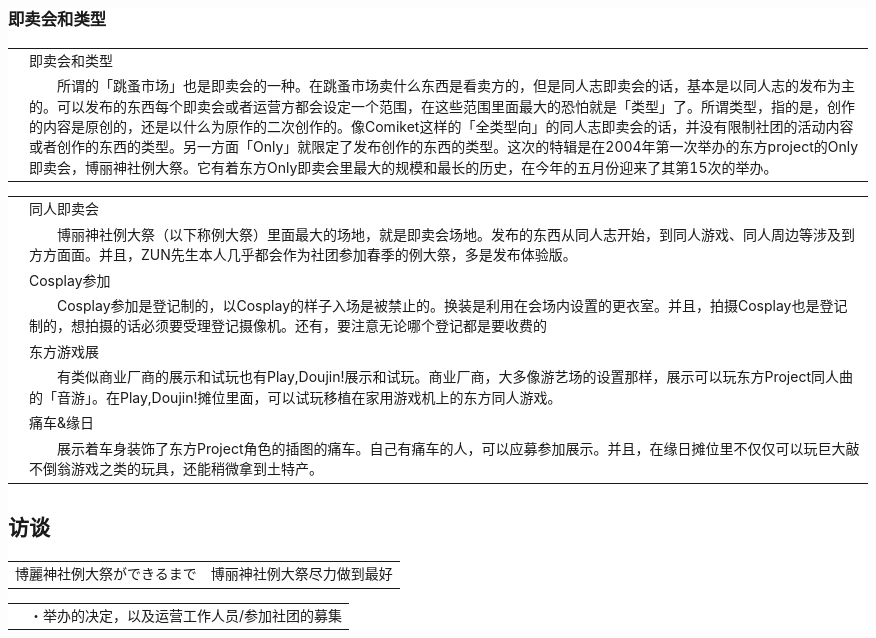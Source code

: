 

### 即卖会和类型

<table><tbody><tr class="tt-content-header" id="即卖会和类型-1" data-pos="&#91;&quot;\u5373\u5356\u4f1a\u548c\u7c7b\u578b&quot;,1&#93;"><td class="tt-jah" lang="ja"><div class="poem"></div></td><td class="tt-zhh" lang="zh"><div class="poem">即卖会和类型</div></td></tr><tr class="tt-content" id="即卖会和类型-2" data-pos="&#91;&quot;\u5373\u5356\u4f1a\u548c\u7c7b\u578b&quot;,2&#93;"><td class="tt-ja" lang="ja"><div class="poem"></div></td><td class="tt-zh" lang="zh"><div class="poem">　　所谓的「跳蚤市场」也是即卖会的一种。在跳蚤市场卖什么东西是看卖方的，但是同人志即卖会的话，基本是以同人志的发布为主的。可以发布的东西每个即卖会或者运营方都会设定一个范围，在这些范围里面最大的恐怕就是「类型」了。所谓类型，指的是，创作的内容是原创的，还是以什么为原作的二次创作的。像Comiket这样的「全类型向」的同人志即卖会的话，并没有限制社团的活动内容或者创作的东西的类型。另一方面「Only」就限定了发布创作的东西的类型。这次的特辑是在2004年第一次举办的东方project的Only即卖会，博丽神社例大祭。它有着东方Only即卖会里最大的规模和最长的历史，在今年的五月份迎来了其第15次的举办。</div></td></tr></tbody></table>



<table><tbody><tr class="tt-content-header" id="即卖会和类型-4" data-pos="&#91;&quot;\u5373\u5356\u4f1a\u548c\u7c7b\u578b&quot;,4&#93;"><td class="tt-jah" lang="ja"><div class="poem"></div></td><td class="tt-zhh" lang="zh"><div class="poem">同人即卖会</div></td></tr><tr class="tt-content" id="即卖会和类型-5" data-pos="&#91;&quot;\u5373\u5356\u4f1a\u548c\u7c7b\u578b&quot;,5&#93;"><td class="tt-ja" lang="ja"><div class="poem"></div></td><td class="tt-zh" lang="zh"><div class="poem">　　博丽神社例大祭（以下称例大祭）里面最大的场地，就是即卖会场地。发布的东西从同人志开始，到同人游戏、同人周边等涉及到方方面面。并且，ZUN先生本人几乎都会作为社团参加春季的例大祭，多是发布体验版。</div></td></tr><tr class="tt-content-header" id="即卖会和类型-6" data-pos="&#91;&quot;\u5373\u5356\u4f1a\u548c\u7c7b\u578b&quot;,6&#93;"><td class="tt-jah" lang="ja"><div class="poem"></div></td><td class="tt-zhh" lang="zh"><div class="poem">Cosplay参加</div></td></tr><tr class="tt-content" id="即卖会和类型-7" data-pos="&#91;&quot;\u5373\u5356\u4f1a\u548c\u7c7b\u578b&quot;,7&#93;"><td class="tt-ja" lang="ja"><div class="poem"></div></td><td class="tt-zh" lang="zh"><div class="poem">　　Cosplay参加是登记制的，以Cosplay的样子入场是被禁止的。换装是利用在会场内设置的更衣室。并且，拍摄Cosplay也是登记制的，想拍摄的话必须要受理登记摄像机。还有，要注意无论哪个登记都是要收费的</div></td></tr><tr class="tt-content-header" id="即卖会和类型-8" data-pos="&#91;&quot;\u5373\u5356\u4f1a\u548c\u7c7b\u578b&quot;,8&#93;"><td class="tt-jah" lang="ja"><div class="poem"></div></td><td class="tt-zhh" lang="zh"><div class="poem">东方游戏展</div></td></tr><tr class="tt-content" id="即卖会和类型-9" data-pos="&#91;&quot;\u5373\u5356\u4f1a\u548c\u7c7b\u578b&quot;,9&#93;"><td class="tt-ja" lang="ja"><div class="poem"></div></td><td class="tt-zh" lang="zh"><div class="poem">　　有类似商业厂商的展示和试玩也有Play,Doujin!展示和试玩。商业厂商，大多像游艺场的设置那样，展示可以玩东方Project同人曲的「音游」。在Play,Doujin!摊位里面，可以试玩移植在家用游戏机上的东方同人游戏。</div></td></tr><tr class="tt-content-header" id="即卖会和类型-10" data-pos="&#91;&quot;\u5373\u5356\u4f1a\u548c\u7c7b\u578b&quot;,10&#93;"><td class="tt-jah" lang="ja"><div class="poem"></div></td><td class="tt-zhh" lang="zh"><div class="poem">痛车&amp;缘日</div></td></tr><tr class="tt-content" id="即卖会和类型-11" data-pos="&#91;&quot;\u5373\u5356\u4f1a\u548c\u7c7b\u578b&quot;,11&#93;"><td class="tt-ja" lang="ja"><div class="poem"></div></td><td class="tt-zh" lang="zh"><div class="poem">　　展示着车身装饰了东方Project角色的插图的痛车。自己有痛车的人，可以应募参加展示。并且，在缘日摊位里不仅仅可以玩巨大敲不倒翁游戏之类的玩具，还能稍微拿到土特产。<br></div></td></tr></tbody></table>



## 访谈

<table><tbody><tr class="tt-content-header" id="访谈-1" data-pos="&#91;&quot;\u8bbf\u8c08&quot;,1&#93;"><td class="tt-jah" lang="ja"><div class="poem">博麗神社例大祭ができるまで</div></td><td class="tt-zhh" lang="zh"><div class="poem">博丽神社例大祭尽力做到最好</div></td></tr></tbody></table>



<table><tbody><tr class="tt-content-header" id="访谈-3" data-pos="&#91;&quot;\u8bbf\u8c08&quot;,3&#93;"><td class="tt-jah" lang="ja"><div class="poem"></div></td><td class="tt-zhh" lang="zh"><div class="poem">・举办的决定，以及运营工作人员/参加社团的募集</div></td></tr></tbody></table>

